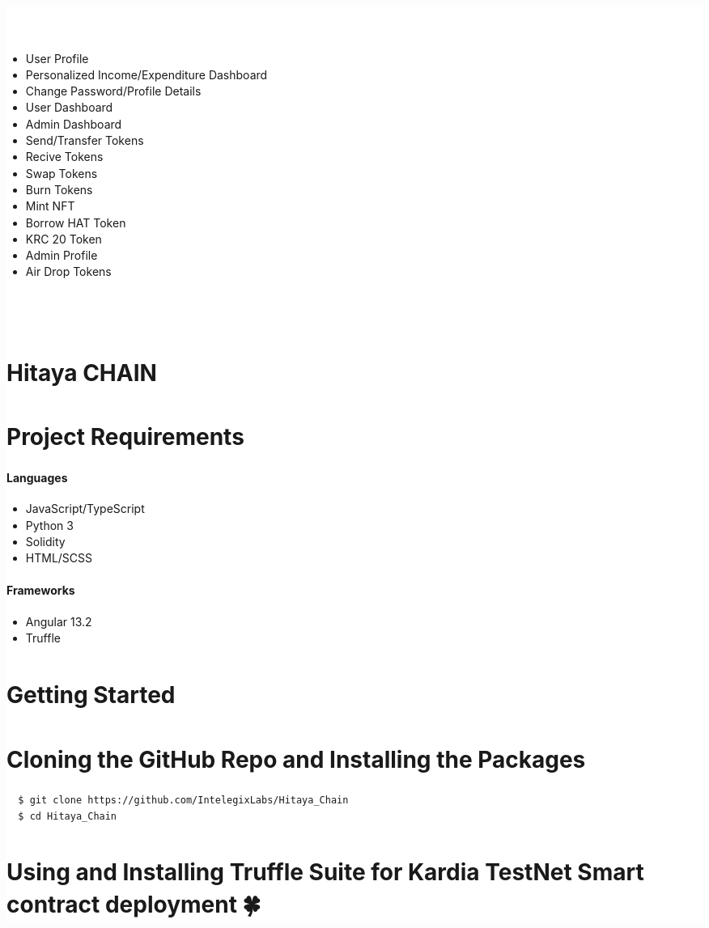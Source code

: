 <br />
<br />
<ul>
  <li>User Profile</li>
  <li>Personalized Income/Expenditure Dashboard</li>
  <li>Change Password/Profile Details</li>
  <li>User Dashboard</li>
  <li>Admin Dashboard</li>
  <li>Send/Transfer Tokens</li>
  <li>Recive Tokens</li>
  <li>Swap Tokens</li>
  <li>Burn Tokens</li>
  <li>Mint NFT</li>
  <li>Borrow HAT Token</li>
  <li>KRC 20 Token</li>
  <li>Admin Profile</li>
  <li>Air Drop Tokens</li>
</ul>



<br />
<br />

# Hitaya CHAIN

<h1>Project Requirements</h1>

<h4>Languages</h4>
<ul>
  <li> JavaScript/TypeScript</li>
  <li> Python 3</li>
  <li> Solidity</li>
  <li> HTML/SCSS </li>
</ul>

<h4>Frameworks</h4>
<ul>
  <li>Angular 13.2</li>
  <li>Truffle</li>
</ul>

<h1>Getting Started</h1>

# Cloning the GitHub Repo and Installing the Packages

```
  $ git clone https://github.com/IntelegixLabs/Hitaya_Chain
  $ cd Hitaya_Chain
```

# Using and Installing Truffle Suite for Kardia TestNet Smart contract deployment :four_leaf_clover:

